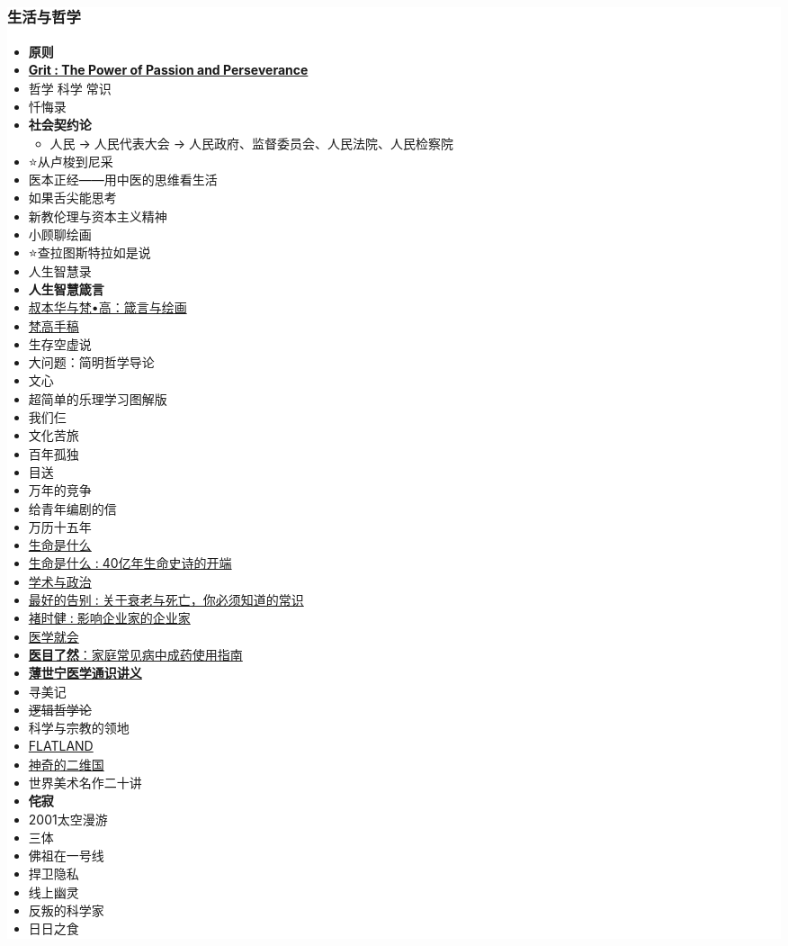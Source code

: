 ### 生活与哲学

* **原则**
* [**Grit : The Power of Passion and Perseverance**](https://book.douban.com/subject/26664265/)
* 哲学 科学 常识
* 忏悔录
* **社会契约论**
  * 人民 → 人民代表大会 → 人民政府、监督委员会、人民法院、人民检察院
* ⭐️从卢梭到尼采
* 医本正经——用中医的思维看生活
* 如果舌尖能思考
* 新教伦理与资本主义精神
* 小顾聊绘画
* ⭐️查拉图斯特拉如是说
* 人生智慧录
* **人生智慧箴言**
* [叔本华与梵•高：箴言与绘画](https://book.douban.com/subject/30278635/)
* [梵高手稿](https://book.douban.com/subject/26666533/)
* 生存空虚说
* 大问题：简明哲学导论
* 文心
* 超简单的乐理学习图解版
* 我们仨
* 文化苦旅
* 百年孤独
* 目送
* 万年的竞争
* 给青年编剧的信
* 万历十五年
* [生命是什么](https://book.douban.com/subject/30263244/)
* [生命是什么 : 40亿年生命史诗的开端](https://book.douban.com/subject/30219714/)
* [学术与政治](https://book.douban.com/subject/30423925/)
* [最好的告别 : 关于衰老与死亡，你必须知道的常识](https://book.douban.com/subject/26576861/)
* [褚时健 : 影响企业家的企业家](https://book.douban.com/subject/26220259/)
* [医学就会](https://book.douban.com/subject/30176310/)
* [**医目了然**：家庭常见病中成药使用指南](https://book.douban.com/subject/33379178/)
* [**薄世宁医学通识讲义**](https://book.douban.com/subject/34842793/)
* 寻美记
* ~~逻辑哲学论~~
* 科学与宗教的领地
* [FLATLAND](http://wordyenglish.com/flatland/index.html)
* [神奇的二维国](http://wordyenglish.com/flatland_chinese/flatland_chinese_index.html)
* 世界美术名作二十讲
* **侘寂**
* 2001太空漫游
* 三体
* 佛祖在一号线
* 捍卫隐私
* 线上幽灵
* 反叛的科学家
* 日日之食
